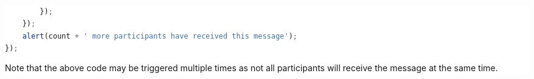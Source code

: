 ```javascript
        });
    });
    alert(count + ' more participants have received this message');
});
```

Note that the above code may be triggered multiple times as not all participants will receive the message at the same time.
